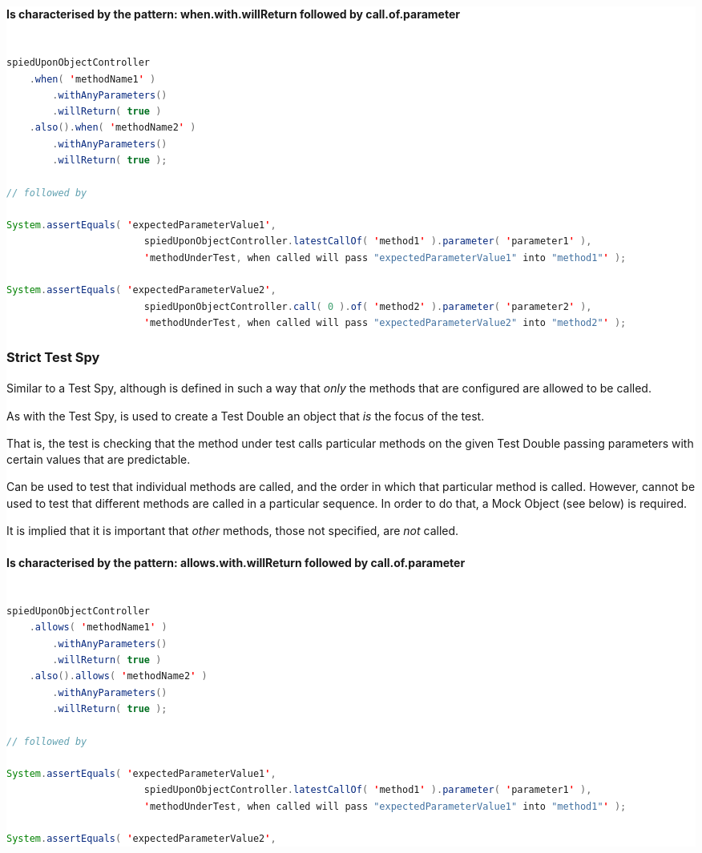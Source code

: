 #### Is characterised by the pattern: when.with.willReturn followed by call.of.parameter

```java

spiedUponObjectController
    .when( 'methodName1' )
        .withAnyParameters()
        .willReturn( true )
    .also().when( 'methodName2' )
        .withAnyParameters()
        .willReturn( true );

// followed by

System.assertEquals( 'expectedParameterValue1',
                        spiedUponObjectController.latestCallOf( 'method1' ).parameter( 'parameter1' ),
                        'methodUnderTest, when called will pass "expectedParameterValue1" into "method1"' );

System.assertEquals( 'expectedParameterValue2',
                        spiedUponObjectController.call( 0 ).of( 'method2' ).parameter( 'parameter2' ),
                        'methodUnderTest, when called will pass "expectedParameterValue2" into "method2"' );

```

### Strict Test Spy

Similar to a Test Spy, although is defined in such a way that *only* the methods that are configured are allowed to be called.

As with the Test Spy, is used to create a Test Double an object that *is* the focus of the test.

That is, the test is checking that the method under test calls particular methods on the given Test Double passing parameters with certain values that are predictable.

Can be used to test that individual methods are called, and the order in which that particular method is called.  However, cannot be used to test that different methods are called in a particular sequence.  In order to do that, a Mock Object (see below) is required.

It is implied that it is important that *other* methods, those not specified, are *not* called.

#### Is characterised by the pattern: allows.with.willReturn followed by call.of.parameter

```java

spiedUponObjectController
    .allows( 'methodName1' )
        .withAnyParameters()
        .willReturn( true )
    .also().allows( 'methodName2' )
        .withAnyParameters()
        .willReturn( true );

// followed by

System.assertEquals( 'expectedParameterValue1',
                        spiedUponObjectController.latestCallOf( 'method1' ).parameter( 'parameter1' ),
                        'methodUnderTest, when called will pass "expectedParameterValue1" into "method1"' );

System.assertEquals( 'expectedParameterValue2',
```